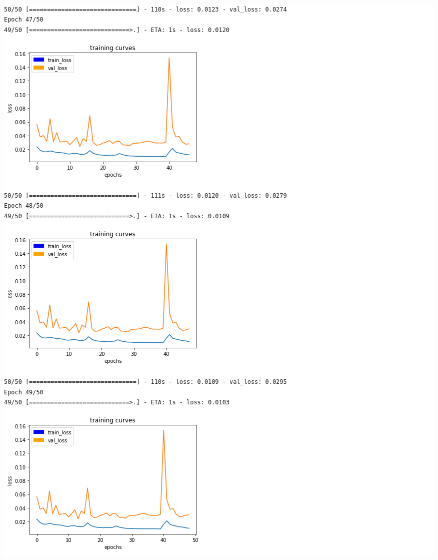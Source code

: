
    50/50 [==============================] - 110s - loss: 0.0123 - val_loss: 0.0274
    Epoch 47/50
    49/50 [============================>.] - ETA: 1s - loss: 0.0120


![png](output_19_93.png)


    50/50 [==============================] - 111s - loss: 0.0120 - val_loss: 0.0279
    Epoch 48/50
    49/50 [============================>.] - ETA: 1s - loss: 0.0109


![png](output_19_95.png)


    50/50 [==============================] - 110s - loss: 0.0109 - val_loss: 0.0295
    Epoch 49/50
    49/50 [============================>.] - ETA: 1s - loss: 0.0103


![png](output_19_97.png)
